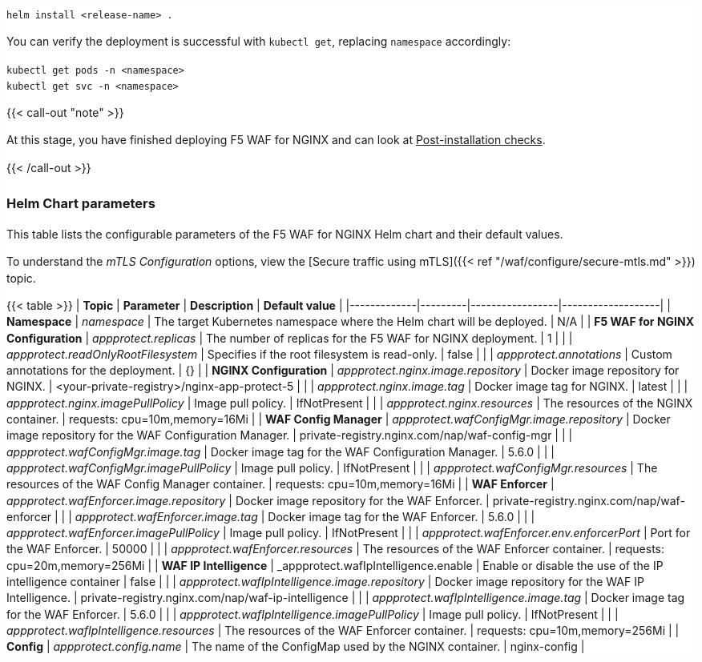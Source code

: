 ```shell
helm install <release-name> .
```

You can verify the deployment is successful with `kubectl get`, replacing `namespace` accordingly:

```shell
kubectl get pods -n <namespace>
kubectl get svc -n <namespace>
```

{{< call-out "note" >}}

At this stage, you have finished deploying F5 WAF for NGINX and can look at [Post-installation checks](#post-installation-checks).

{{< /call-out >}}

### Helm Chart parameters

This table lists the configurable parameters of the F5 WAF for NGINX Helm chart and their default values.

To understand the _mTLS Configuration_ options, view the [Secure traffic using mTLS]({{< ref "/waf/configure/secure-mtls.md" >}}) topic.

{{< table >}}
| **Topic** | **Parameter** | **Description** | **Default value** |
|-------------|---------|-----------------|-------------------|
| **Namespace** | _namespace_ | The target Kubernetes namespace where the Helm chart will be deployed. | N/A |
| **F5 WAF for NGINX Configuration** | _appprotect.replicas_ | The number of replicas for the F5 WAF for NGINX deployment. | 1 |
| | _appprotect.readOnlyRootFilesystem_ | Specifies if the root filesystem is read-only. | false |
| | _appprotect.annotations_ | Custom annotations for the deployment. | {} |
| **NGINX Configuration** | _appprotect.nginx.image.repository_ | Docker image repository for NGINX. | \<your-private-registry>/nginx-app-protect-5 |
| | _appprotect.nginx.image.tag_ | Docker image tag for NGINX. | latest |
| | _appprotect.nginx.imagePullPolicy_ | Image pull policy. | IfNotPresent |
| | _appprotect.nginx.resources_ | The resources of the NGINX container. | requests: cpu=10m,memory=16Mi |
| **WAF Config Manager** | _appprotect.wafConfigMgr.image.repository_ | Docker image repository for the WAF Configuration Manager. | private-registry.nginx.com/nap/waf-config-mgr |
| | _appprotect.wafConfigMgr.image.tag_ | Docker image tag for the WAF Configuration Manager. | 5.6.0 |
| | _appprotect.wafConfigMgr.imagePullPolicy_ | Image pull policy. | IfNotPresent |
| | _appprotect.wafConfigMgr.resources_ | The resources of the WAF Config Manager container. | requests: cpu=10m,memory=16Mi |
| **WAF Enforcer** | _appprotect.wafEnforcer.image.repository_ | Docker image repository for the WAF Enforcer. | private-registry.nginx.com/nap/waf-enforcer |
| | _appprotect.wafEnforcer.image.tag_ | Docker image tag for the WAF Enforcer. | 5.6.0 |
| | _appprotect.wafEnforcer.imagePullPolicy_ | Image pull policy. | IfNotPresent |
| | _appprotect.wafEnforcer.env.enforcerPort_ | Port for the WAF Enforcer. | 50000 |
| | _appprotect.wafEnforcer.resources_ | The resources of the WAF Enforcer container. | requests: cpu=20m,memory=256Mi |
| **WAF IP Intelligence** | _appprotect.wafIpIntelligence.enable | Enable or disable the use of the IP intelligence container | false |
| | _appprotect.wafIpIntelligence.image.repository_ | Docker image repository for the WAF IP Intelligence. | private-registry.nginx.com/nap/waf-ip-intelligence |
| | _appprotect.wafIpIntelligence.image.tag_ | Docker image tag for the WAF Enforcer. | 5.6.0 |
| | _appprotect.wafIpIntelligence.imagePullPolicy_ | Image pull policy. | IfNotPresent |
| | _appprotect.wafIpIntelligence.resources_ | The resources of the WAF Enforcer container. | requests: cpu=10m,memory=256Mi |
| **Config** | _appprotect.config.name_ | The name of the ConfigMap used by the NGINX container. | nginx-config |